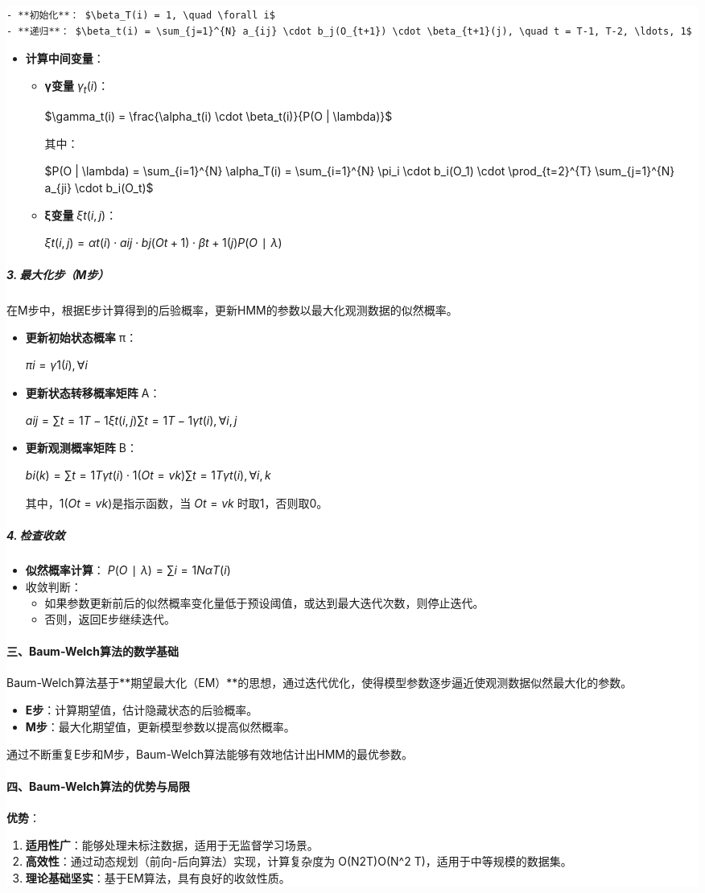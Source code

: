     - **初始化**： $\beta_T(i) = 1, \quad \forall i$
    - **递归**： $\beta_t(i) = \sum_{j=1}^{N} a_{ij} \cdot b_j(O_{t+1}) \cdot \beta_{t+1}(j), \quad t = T-1, T-2, \ldots, 1$
  
  - **计算中间变量**：
  
    - **γ变量** $\gamma_t(i)$：
  
      $\gamma_t(i) = \frac{\alpha_t(i) \cdot \beta_t(i)}{P(O | \lambda)}$
  
      其中：
  
      $P(O | \lambda) = \sum_{i=1}^{N} \alpha_T(i) = \sum_{i=1}^{N} \pi_i \cdot b_i(O_1) \cdot \prod_{t=2}^{T} \sum_{j=1}^{N} a_{ji} \cdot b_i(O_t)$
  
    - **ξ变量** $ξt(i,j)$：
  
      $ξt(i,j)=αt(i)⋅aij⋅bj(Ot+1)⋅βt+1(j)P(O∣λ)$
  
  ##### 3. 最大化步（M步）
  
  在M步中，根据E步计算得到的后验概率，更新HMM的参数以最大化观测数据的似然概率。
  
  - **更新初始状态概率** π：
  
    $πi=γ1(i),∀i$
  
  - **更新状态转移概率矩阵** A：
  
    $aij=∑t=1T−1ξt(i,j)∑t=1T−1γt(i),∀i,j$
  
  - **更新观测概率矩阵** B：
  
    $bi(k)=∑t=1Tγt(i)⋅1(Ot=vk)∑t=1Tγt(i),∀i,k$
  
    其中，$1(Ot=vk)$是指示函数，当 $Ot=vk$ 时取1，否则取0。
  
  ##### 4. 检查收敛
  
  - **似然概率计算**： $P(O∣λ)=∑i=1NαT(i)$
  - 收敛判断：
    - 如果参数更新前后的似然概率变化量低于预设阈值，或达到最大迭代次数，则停止迭代。
    - 否则，返回E步继续迭代。
  
  #### 三、Baum-Welch算法的数学基础
  
  Baum-Welch算法基于**期望最大化（EM）**的思想，通过迭代优化，使得模型参数逐步逼近使观测数据似然最大化的参数。
  
  - **E步**：计算期望值，估计隐藏状态的后验概率。
  - **M步**：最大化期望值，更新模型参数以提高似然概率。
  
  通过不断重复E步和M步，Baum-Welch算法能够有效地估计出HMM的最优参数。
  
  #### 四、Baum-Welch算法的优势与局限
  
  **优势**：
  
  1. **适用性广**：能够处理未标注数据，适用于无监督学习场景。
  2. **高效性**：通过动态规划（前向-后向算法）实现，计算复杂度为 O(N2T)O(N^2 T)，适用于中等规模的数据集。
  3. **理论基础坚实**：基于EM算法，具有良好的收敛性质。
  